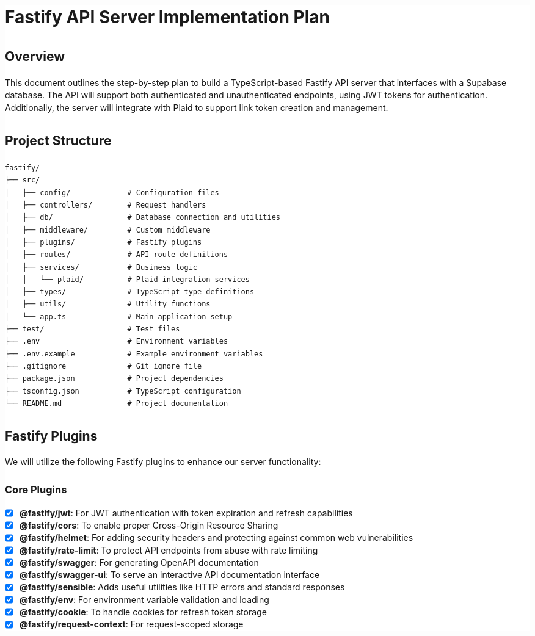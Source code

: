 # Fastify API Server Implementation Plan

## Overview

This document outlines the step-by-step plan to build a TypeScript-based Fastify API server that interfaces with a Supabase database. The API will support both authenticated and unauthenticated endpoints, using JWT tokens for authentication. Additionally, the server will integrate with Plaid to support link token creation and management.

## Project Structure

```
fastify/
├── src/
│   ├── config/             # Configuration files
│   ├── controllers/        # Request handlers
│   ├── db/                 # Database connection and utilities
│   ├── middleware/         # Custom middleware
│   ├── plugins/            # Fastify plugins
│   ├── routes/             # API route definitions
│   ├── services/           # Business logic
│   │   └── plaid/          # Plaid integration services
│   ├── types/              # TypeScript type definitions
│   ├── utils/              # Utility functions
│   └── app.ts              # Main application setup
├── test/                   # Test files
├── .env                    # Environment variables
├── .env.example            # Example environment variables
├── .gitignore              # Git ignore file
├── package.json            # Project dependencies
├── tsconfig.json           # TypeScript configuration
└── README.md               # Project documentation
```

## Fastify Plugins

We will utilize the following Fastify plugins to enhance our server functionality:

### Core Plugins

- [x] **@fastify/jwt**: For JWT authentication with token expiration and refresh capabilities
- [x] **@fastify/cors**: To enable proper Cross-Origin Resource Sharing
- [x] **@fastify/helmet**: For adding security headers and protecting against common web vulnerabilities
- [x] **@fastify/rate-limit**: To protect API endpoints from abuse with rate limiting
- [x] **@fastify/swagger**: For generating OpenAPI documentation
- [x] **@fastify/swagger-ui**: To serve an interactive API documentation interface
- [x] **@fastify/sensible**: Adds useful utilities like HTTP errors and standard responses
- [x] **@fastify/env**: For environment variable validation and loading
- [x] **@fastify/cookie**: To handle cookies for refresh token storage
- [x] **@fastify/request-context**: For request-scoped storage
